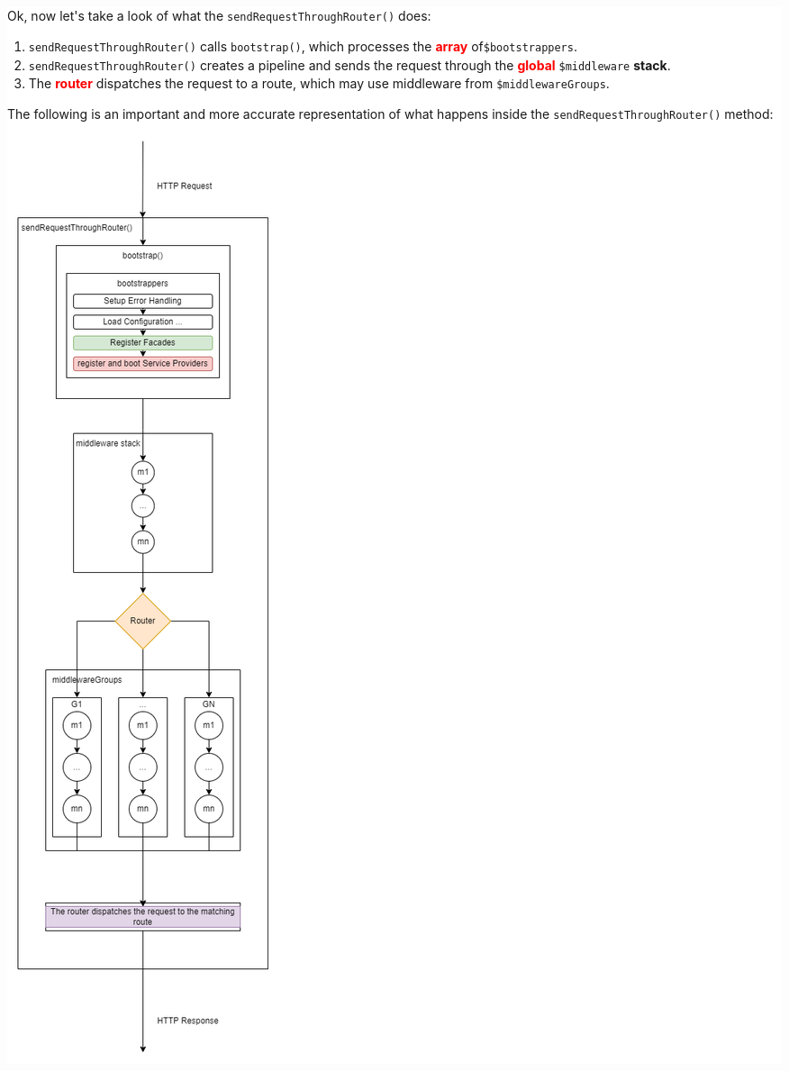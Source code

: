 Ok, now let's take a look of what the `sendRequestThroughRouter()` does:

1. `sendRequestThroughRouter()` calls `bootstrap()`, which processes the <span style="color: red; font-weight: bold">array</span> of`$bootstrappers`.
2. `sendRequestThroughRouter()` creates a pipeline and sends the request through the <span style="color: red; font-weight: bold">global</span> `$middleware` **stack**.
3. The <span style="color: red; font-weight: bold;">router</span> dispatches the request to a route, which may use middleware from `$middlewareGroups`.


The following is an important and more accurate representation of what happens inside the `sendRequestThroughRouter()` method:

![sendRequestThroughRouter](./sendRequestThroughRouter.drawio.png)